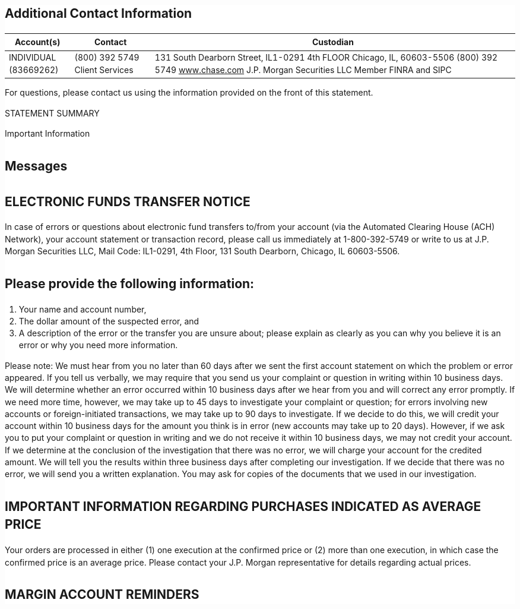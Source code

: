 ## Additional Contact Information

| Account(s)            | Contact                        | Custodian                                                                                                                                           |
|-----------------------|--------------------------------|-----------------------------------------------------------------------------------------------------------------------------------------------------|
| INDIVIDUAL (83669262) | (800) 392 5749 Client Services | 131 South Dearborn Street, IL1-0291 4th FLOOR Chicago, IL, 60603-5506 (800) 392 5749 www.chase.com J.P. Morgan Securities LLC Member FINRA and SIPC |

For questions, please contact us using the information provided on the front of this statement.

STATEMENT SUMMARY



Important Information

## Messages

## ELECTRONIC FUNDS TRANSFER NOTICE

In case of errors or questions about electronic fund transfers to/from your account (via the Automated Clearing House (ACH) Network), your account statement or transaction record, please call us immediately at 1-800-392-5749 or write to us at J.P. Morgan Securities LLC, Mail Code: IL1-0291, 4th Floor, 131 South Dearborn, Chicago, IL 60603-5506.

## Please provide the following information:

1. Your name and account number,
2. The dollar amount of the suspected error, and
3. A description of the error or the transfer you are unsure about; please explain as clearly as you can why you believe it is an error or why you need more information.

Please note: We must hear from you no later than 60 days after we sent the first account statement on which the problem or error appeared. If you tell us verbally, we may require that you send us your complaint or question in writing within 10 business days. We will determine whether an error occurred within 10 business days after we hear from you and will correct any error promptly. If we need more time, however, we may take up to 45 days to investigate your complaint or question; for errors involving new accounts or foreign-initiated transactions, we may take up to 90 days to investigate. If we decide to do this, we will credit your account within 10 business days for the amount you think is in error (new accounts may take up to 20 days). However, if we ask you to put your complaint or question in writing and we do not receive it within 10 business days, we may not credit your account. If we determine at the conclusion of the investigation that there was no error, we will charge your account for the credited amount. We will tell you the results within three business days after completing our investigation. If we decide that there was no error, we will send you a written explanation. You may ask for copies of the documents that we used in our investigation.

## IMPORTANT INFORMATION REGARDING PURCHASES INDICATED AS AVERAGE PRICE

Your orders are processed in either (1) one execution at the confirmed price or (2) more than one execution, in which case the confirmed price is an average price. Please contact your J.P. Morgan representative for details regarding actual prices.

## MARGIN ACCOUNT REMINDERS
